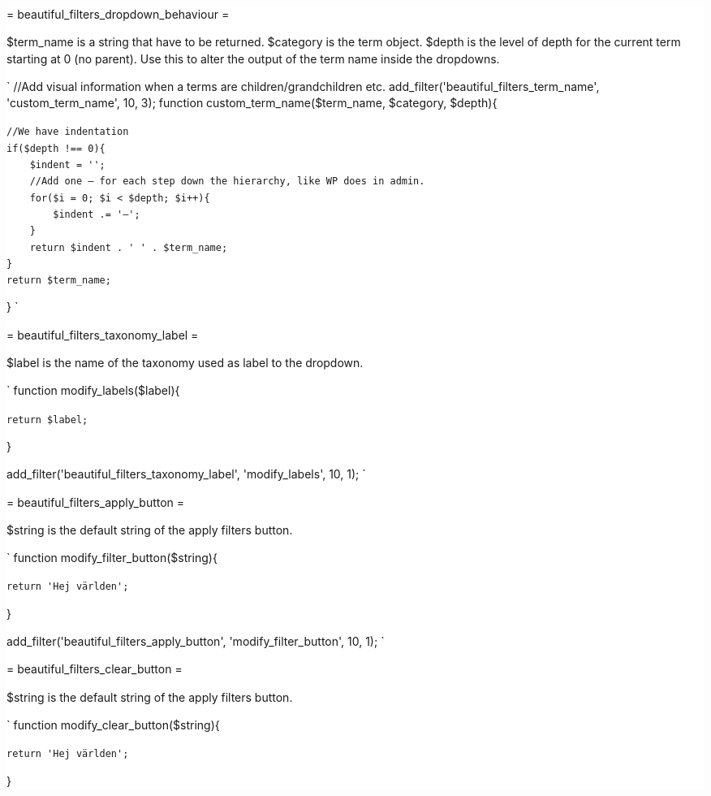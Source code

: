 = beautiful_filters_dropdown_behaviour =

$term_name is a string that have to be returned. $category is the term object. $depth is the level of depth for the current term starting at 0 (no parent).
Use this to alter the output of the term name inside the dropdowns.

`
//Add visual information when a terms are children/grandchildren etc.
add_filter('beautiful_filters_term_name', 'custom_term_name', 10, 3);
function custom_term_name($term_name, $category, $depth){

	//We have indentation
	if($depth !== 0){
		$indent = '';
		//Add one – for each step down the hierarchy, like WP does in admin.
		for($i = 0; $i < $depth; $i++){
			$indent .= '–';
		}
		return $indent . ' ' . $term_name;
	}
	return $term_name;

}
`

= beautiful_filters_taxonomy_label =

$label is the name of the taxonomy used as label to the dropdown.

`
function modify_labels($label){

	return $label;
}

add_filter('beautiful_filters_taxonomy_label', 'modify_labels', 10, 1);
`

= beautiful_filters_apply_button =

$string is the default string of the apply filters button.

`
function modify_filter_button($string){

	return 'Hej världen';
}

add_filter('beautiful_filters_apply_button', 'modify_filter_button', 10, 1);
`

= beautiful_filters_clear_button =

$string is the default string of the apply filters button.

`
function modify_clear_button($string){

	return 'Hej världen';
}
